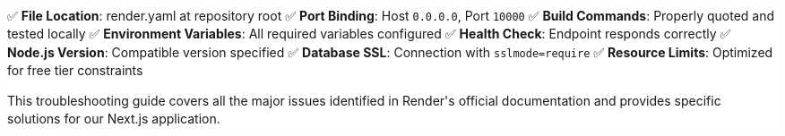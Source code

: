 ✅ **File Location**: render.yaml at repository root
✅ **Port Binding**: Host `0.0.0.0`, Port `10000`
✅ **Build Commands**: Properly quoted and tested locally
✅ **Environment Variables**: All required variables configured
✅ **Health Check**: Endpoint responds correctly
✅ **Node.js Version**: Compatible version specified
✅ **Database SSL**: Connection with `sslmode=require`
✅ **Resource Limits**: Optimized for free tier constraints

This troubleshooting guide covers all the major issues identified in Render's official documentation and provides specific solutions for our Next.js application.

```

```
